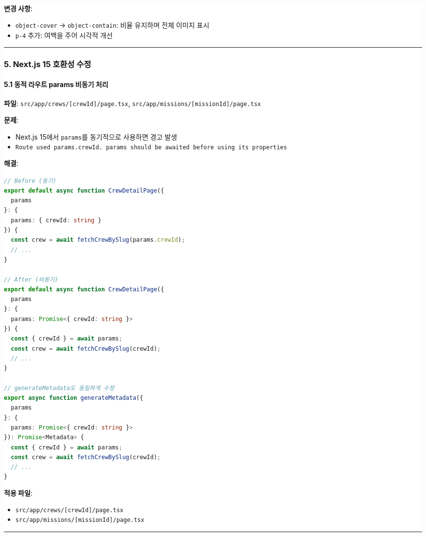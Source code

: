 **변경 사항**:
- `object-cover` → `object-contain`: 비율 유지하며 전체 이미지 표시
- `p-4` 추가: 여백을 주어 시각적 개선

---

### 5. Next.js 15 호환성 수정

#### 5.1 동적 라우트 params 비동기 처리
**파일**: `src/app/crews/[crewId]/page.tsx`, `src/app/missions/[missionId]/page.tsx`

**문제**:
- Next.js 15에서 `params`를 동기적으로 사용하면 경고 발생
- `Route used params.crewId. params should be awaited before using its properties`

**해결**:
```typescript
// Before (동기)
export default async function CrewDetailPage({
  params
}: {
  params: { crewId: string }
}) {
  const crew = await fetchCrewBySlug(params.crewId);
  // ...
}

// After (비동기)
export default async function CrewDetailPage({
  params
}: {
  params: Promise<{ crewId: string }>
}) {
  const { crewId } = await params;
  const crew = await fetchCrewBySlug(crewId);
  // ...
}

// generateMetadata도 동일하게 수정
export async function generateMetadata({
  params
}: {
  params: Promise<{ crewId: string }>
}): Promise<Metadata> {
  const { crewId } = await params;
  const crew = await fetchCrewBySlug(crewId);
  // ...
}
```

**적용 파일**:
- `src/app/crews/[crewId]/page.tsx`
- `src/app/missions/[missionId]/page.tsx`

---